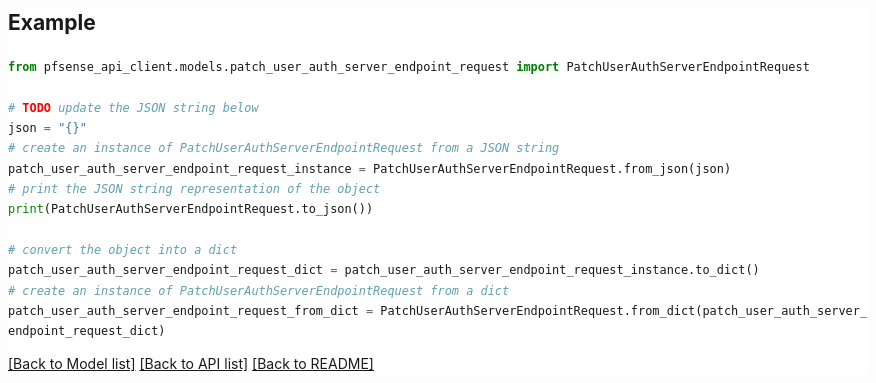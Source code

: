 ## Example

```python
from pfsense_api_client.models.patch_user_auth_server_endpoint_request import PatchUserAuthServerEndpointRequest

# TODO update the JSON string below
json = "{}"
# create an instance of PatchUserAuthServerEndpointRequest from a JSON string
patch_user_auth_server_endpoint_request_instance = PatchUserAuthServerEndpointRequest.from_json(json)
# print the JSON string representation of the object
print(PatchUserAuthServerEndpointRequest.to_json())

# convert the object into a dict
patch_user_auth_server_endpoint_request_dict = patch_user_auth_server_endpoint_request_instance.to_dict()
# create an instance of PatchUserAuthServerEndpointRequest from a dict
patch_user_auth_server_endpoint_request_from_dict = PatchUserAuthServerEndpointRequest.from_dict(patch_user_auth_server_endpoint_request_dict)
```
[[Back to Model list]](../README.md#documentation-for-models) [[Back to API list]](../README.md#documentation-for-api-endpoints) [[Back to README]](../README.md)



